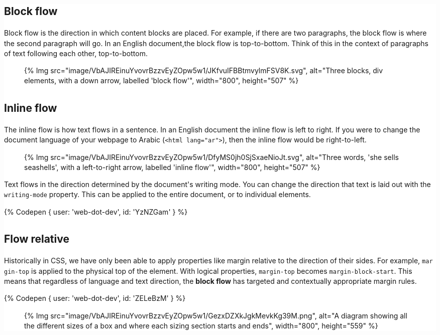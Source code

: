 ## Block flow

Block flow is the direction in which content blocks are placed.
For example, if there are two paragraphs, the block flow is where the second paragraph will go.
In an English document,the block flow is top-to-bottom.
Think of this in the context of paragraphs of text following each other, top-to-bottom.

<figure class="w-figure">
{% Img
src="image/VbAJIREinuYvovrBzzvEyZOpw5w1/JKfvuIFBBtmvylmFSV8K.svg",
alt="Three blocks, div elements, with a down arrow, labelled 'block flow'",
width="800",
height="507" %}
</figure>

## Inline flow

The inline flow is how text flows in a sentence.
In an English document the inline flow is left to right.
If you were to change the document language of your webpage to Arabic (`<html lang="ar">`),
then the inline flow would be right-to-left.

<figure class="w-figure">
{% Img src="image/VbAJIREinuYvovrBzzvEyZOpw5w1/DfyMS0jh0SjSxaeNioJt.svg",
alt="Three words, 'she sells seashells', with a left-to-right arrow, labelled 'inline flow'",
width="800",
height="507" %}
</figure>

Text flows in the direction determined by the document's writing mode.
You can change the direction that text is laid out with the `writing-mode` property.
This can be applied to the entire document, or to individual elements.

{% Codepen {
  user: 'web-dot-dev',
  id: 'YzNZGam'
} %}

## Flow relative

Historically in CSS,
we have only been able to apply properties like margin relative to the direction of their sides.
For example, `margin-top` is applied to the physical top of the element.
With logical properties, `margin-top` becomes `margin-block-start`.
This means that regardless of language and text direction,
the **block flow** has targeted and contextually appropriate margin rules.

{% Codepen {
  user: 'web-dot-dev',
  id: 'ZELeBzM'
} %}

<figure class="w-figure">
{% Img
src="image/VbAJIREinuYvovrBzzvEyZOpw5w1/GezxDZXkJgkMevkKg39M.png",
alt="A diagram showing all the different sizes of a box and where each sizing section starts and ends",
width="800",
height="559" %}
</figure>
